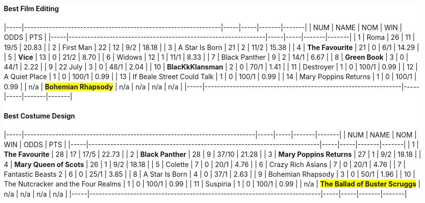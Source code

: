 #### Best Film Editing

|-----|---------------------------------------------------------------|-----|-----|-------|-------|
| NUM |                              NAME                             | NOM | WIN |  ODDS |  PTS  |
|-----|---------------------------------------------------------------|-----|-----|-------|-------|
| 1   | Roma                                                          | 26  | 11  | 19/5  | 20.83 |
| 2   | First Man                                                     | 22  | 12  | 9/2   | 18.18 |
| 3   | A Star Is Born                                                | 21  | 2   | 11/2  | 15.38 |
| 4   | **The Favourite**                                             | 21  | 0   | 6/1   | 14.29 |
| 5   | **Vice**                                                      | 13  | 0   | 21/2  | 8.70  |
| 6   | Widows                                                        | 12  | 1   | 11/1  | 8.33  |
| 7   | Black Panther                                                 | 9   | 2   | 14/1  | 6.67  |
| 8   | **Green Book**                                                | 3   | 0   | 44/1  | 2.22  |
| 9   | 22 July                                                       | 3   | 0   | 48/1  | 2.04  |
| 10  | **BlacKkKlansman**                                            | 2   | 0   | 70/1  | 1.41  |
| 11  | Destroyer                                                     | 1   | 0   | 100/1 | 0.99  |
| 12  | A Quiet Place                                                 | 1   | 0   | 100/1 | 0.99  |
| 13  | If Beale Street Could Talk                                    | 1   | 0   | 100/1 | 0.99  |
| 14  | Mary Poppins Returns                                          | 1   | 0   | 100/1 | 0.99  |
| n/a | **<span style="background:yellow;">Bohemian Rhapsody</span>** | n/a | n/a | n/a   | n/a   |
|-----|---------------------------------------------------------------|-----|-----|-------|-------|

#### Best Costume Design

|-----|--------------------------------------------------------------------------|-----|-----|-------|-------|
| NUM |                                   NAME                                   | NOM | WIN |  ODDS |  PTS  |
|-----|--------------------------------------------------------------------------|-----|-----|-------|-------|
| 1   | **The Favourite**                                                        | 28  | 17  | 17/5  | 22.73 |
| 2   | **Black Panther**                                                        | 28  | 9   | 37/10 | 21.28 |
| 3   | **Mary Poppins Returns**                                                 | 27  | 1   | 9/2   | 18.18 |
| 4   | **Mary Queen of Scots**                                                  | 26  | 1   | 9/2   | 18.18 |
| 5   | Colette                                                                  | 7   | 0   | 20/1  | 4.76  |
| 6   | Crazy Rich Asians                                                        | 7   | 0   | 20/1  | 4.76  |
| 7   | Fantastic Beasts 2                                                       | 6   | 0   | 25/1  | 3.85  |
| 8   | A Star Is Born                                                           | 4   | 0   | 37/1  | 2.63  |
| 9   | Bohemian Rhapsody                                                        | 3   | 0   | 50/1  | 1.96  |
| 10  | The Nutcracker and the Four Realms                                       | 1   | 0   | 100/1 | 0.99  |
| 11  | Suspiria                                                                 | 1   | 0   | 100/1 | 0.99  |
| n/a | **<span style="background:yellow;">The Ballad of Buster Scruggs</span>** | n/a | n/a | n/a   | n/a   |
|-----|--------------------------------------------------------------------------|-----|-----|-------|-------|
